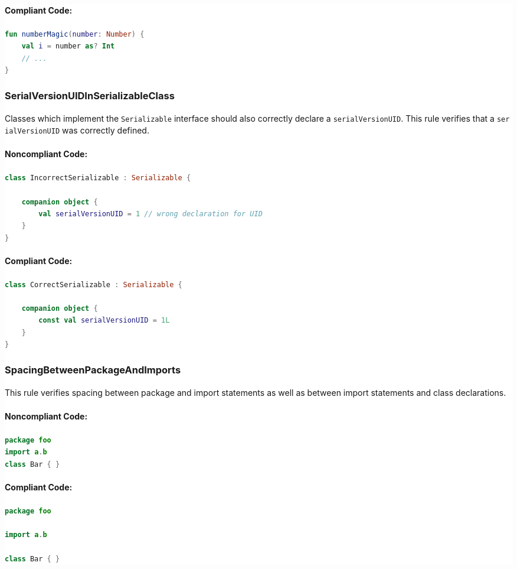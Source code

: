 #### Compliant Code:

```kotlin
fun numberMagic(number: Number) {
    val i = number as? Int
    // ...
}
```

### SerialVersionUIDInSerializableClass

Classes which implement the `Serializable` interface should also correctly declare a `serialVersionUID`.
This rule verifies that a `serialVersionUID` was correctly defined.

#### Noncompliant Code:

```kotlin
class IncorrectSerializable : Serializable {

    companion object {
        val serialVersionUID = 1 // wrong declaration for UID
    }
}
```

#### Compliant Code:

```kotlin
class CorrectSerializable : Serializable {

    companion object {
        const val serialVersionUID = 1L
    }
}
```

### SpacingBetweenPackageAndImports

This rule verifies spacing between package and import statements as well as between import statements and class
declarations.

#### Noncompliant Code:

```kotlin
package foo
import a.b
class Bar { }
```

#### Compliant Code:

```kotlin
package foo

import a.b

class Bar { }
```

